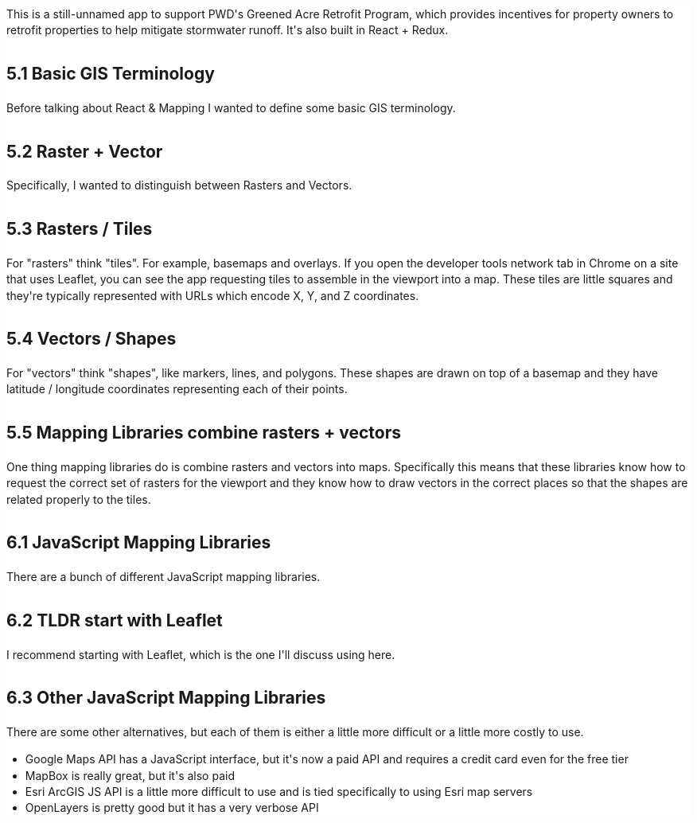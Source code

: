 This is a still-unnamed app to support PWD's Greened Acre Retrofit Program,
which provides incentives for property owners to retrofit properties to help
mitigate stormwater runoff. It's also built in React + Redux.

## 5.1 Basic GIS Terminology

Before talking about React & Mapping I wanted to define some basic GIS
terminology.

## 5.2 Raster + Vector

Specifically, I wanted to distinguish between Rasters and Vectors.

## 5.3 Rasters / Tiles

For "rasters" think "tiles". For example, basemaps and overlays. If you open
the developer tools network tab in Chrome on a site that uses Leaflet, you can
see the app requesting tiles to assemble in the viewport into a map. These tiles
are little squares and they're typically represented with URLs which encode X,
Y, and Z coordinates.

## 5.4 Vectors / Shapes

For "vectors" think "shapes", like markers, lines, and polygons. These shapes
are drawn on top of a basemap and they have latitude / longitude coordinates
representing each of their points.

## 5.5 Mapping Libraries combine rasters + vectors

One thing mapping libraries do is combine rasters and vectors into maps.
Specifically this means that these libraries know how to request the correct
set of rasters for the viewport and they know how to draw vectors in the
correct places so that the shapes are related properly to the tiles.

## 6.1 JavaScript Mapping Libraries

There are a bunch of different JavaScript mapping libraries.

## 6.2 TLDR start with Leaflet

I recommend starting with Leaflet, which is the one I'll discuss using here.

## 6.3 Other JavaScript Mapping Libraries

There are some other alternatives, but each of them is either a little more
difficult or a little more costly to use.

- Google Maps API has a JavaScript interface, but it's now a paid API and
requires a credit card even for the free tier
- MapBox is really great, but it's also paid
- Esri ArcGIS JS API is a little more difficult to use and is tied specifically
to using Esri map servers
- OpenLayers is pretty good but it has a very verbose API
